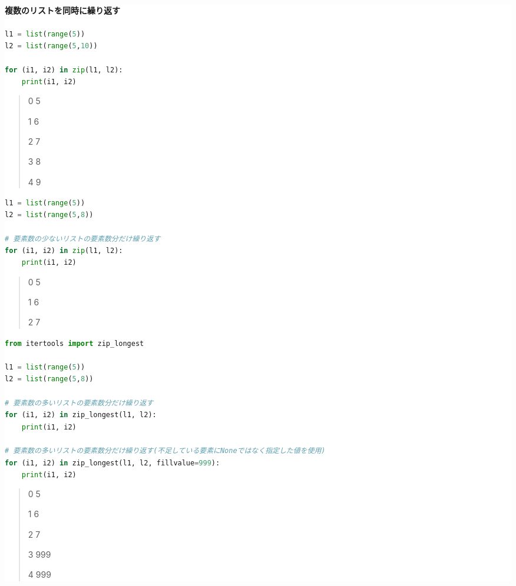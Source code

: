 #### 複数のリストを同時に繰り返す

```py
l1 = list(range(5))
l2 = list(range(5,10))

for (i1, i2) in zip(l1, l2):
    print(i1, i2)
```

> 0 5
>
> 1 6
>
> 2 7
>
> 3 8
>
> 4 9

```py
l1 = list(range(5))
l2 = list(range(5,8))

# 要素数の少ないリストの要素数分だけ繰り返す
for (i1, i2) in zip(l1, l2):
    print(i1, i2)
```

> 0 5
>
> 1 6
>
> 2 7

```py
from itertools import zip_longest

l1 = list(range(5))
l2 = list(range(5,8))

# 要素数の多いリストの要素数分だけ繰り返す
for (i1, i2) in zip_longest(l1, l2):
    print(i1, i2)

# 要素数の多いリストの要素数分だけ繰り返す(不足している要素にNoneではなく指定した値を使用)
for (i1, i2) in zip_longest(l1, l2, fillvalue=999):
    print(i1, i2)
```

> 0 5
>
> 1 6
>
> 2 7
>
> 3 999
>
> 4 999
